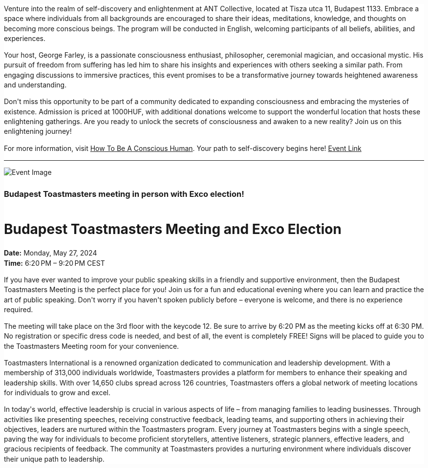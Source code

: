 Venture into the realm of self-discovery and enlightenment at ANT Collective, located at Tisza utca 11, Budapest 1133. Embrace a space where individuals from all backgrounds are encouraged to share their ideas, meditations, knowledge, and thoughts on becoming more conscious beings. The program will be conducted in English, welcoming participants of all beliefs, abilities, and experiences.

Your host, George Farley, is a passionate consciousness enthusiast, philosopher, ceremonial magician, and occasional mystic. His pursuit of freedom from suffering has led him to share his insights and experiences with others seeking a similar path. From engaging discussions to immersive practices, this event promises to be a transformative journey towards heightened awareness and understanding.

Don't miss this opportunity to be part of a community dedicated to expanding consciousness and embracing the mysteries of existence. Admission is priced at 1000HUF, with additional donations welcome to support the wonderful location that hosts these enlightening gatherings. Are you ready to unlock the secrets of consciousness and awaken to a new reality? Join us on this enlightening journey!

For more information, visit [How To Be A Conscious Human](https://maps.app.goo.gl/f5FfPwuzR82SGir77). Your path to self-discovery begins here!
[Event Link](https://facebook.com/events/1009733020760214)

---
![Event Image](https://scontent-fra5-1.xx.fbcdn.net/v/t39.30808-6/439953048_814232337396069_8984739037577527750_n.jpg?stp=dst-jpg_p640x640&_nc_cat=102&ccb=1-7&_nc_sid=5f2048&_nc_ohc=NtnXEH4XD-0Q7kNvgGytApr&_nc_ht=scontent-fra5-1.xx&oh=00_AYDhVEZtKYAEtNzmE7YNp38Tp9sjAIq9eb6cwb3eqxi0ZQ&oe=6659D67C)

 ### Budapest Toastmasters meeting in person with Exco election!

# Budapest Toastmasters Meeting and Exco Election

**Date:** Monday, May 27, 2024  
**Time:** 6:20 PM – 9:20 PM CEST

If you have ever wanted to improve your public speaking skills in a friendly and supportive environment, then the Budapest Toastmasters Meeting is the perfect place for you! Join us for a fun and educational evening where you can learn and practice the art of public speaking. Don't worry if you haven't spoken publicly before – everyone is welcome, and there is no experience required.

The meeting will take place on the 3rd floor with the keycode 12. Be sure to arrive by 6:20 PM as the meeting kicks off at 6:30 PM. No registration or specific dress code is needed, and best of all, the event is completely FREE! Signs will be placed to guide you to the Toastmasters Meeting room for your convenience.

Toastmasters International is a renowned organization dedicated to communication and leadership development. With a membership of 313,000 individuals worldwide, Toastmasters provides a platform for members to enhance their speaking and leadership skills. With over 14,650 clubs spread across 126 countries, Toastmasters offers a global network of meeting locations for individuals to grow and excel.

In today's world, effective leadership is crucial in various aspects of life – from managing families to leading businesses. Through activities like presenting speeches, receiving constructive feedback, leading teams, and supporting others in achieving their objectives, leaders are nurtured within the Toastmasters program. Every journey at Toastmasters begins with a single speech, paving the way for individuals to become proficient storytellers, attentive listeners, strategic planners, effective leaders, and gracious recipients of feedback. The community at Toastmasters provides a nurturing environment where individuals discover their unique path to leadership.
